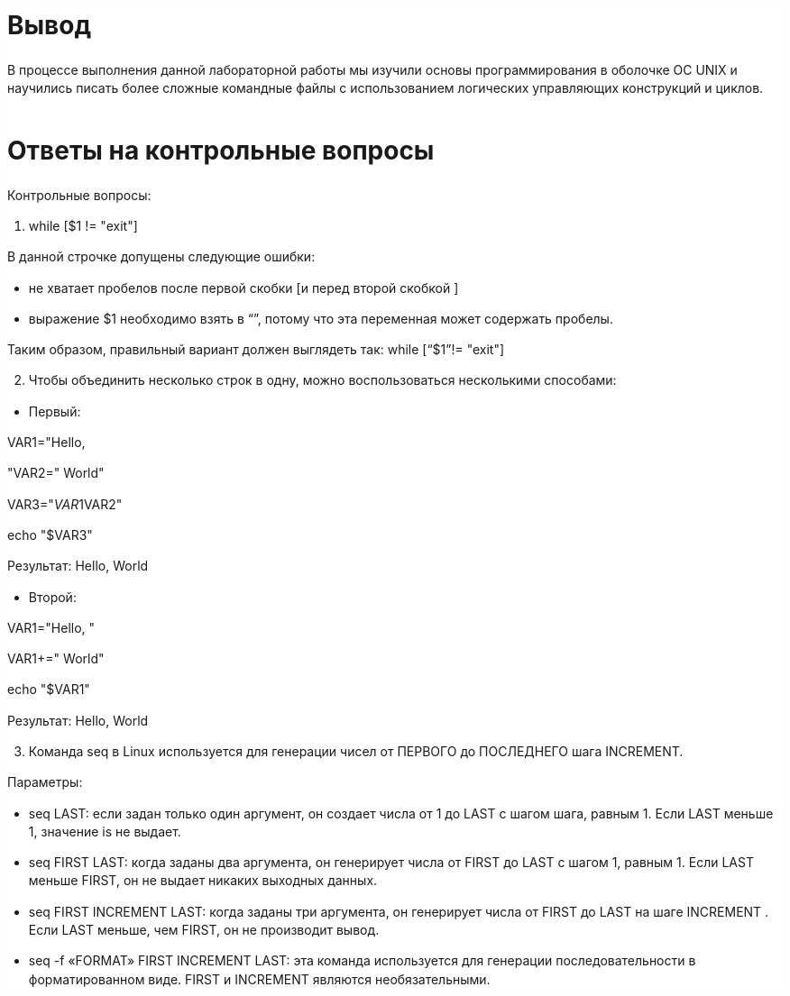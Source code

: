 # Вывод

В процессе выполнения данной лабораторной работы мы изучили основы программирования в оболочке ОС UNIX и научились писать более сложные командные файлы с использованием логических управляющих конструкций и циклов.

# Ответы на контрольные вопросы

Контрольные вопросы:

1. while [$1 != "exit"]

В данной строчке допущены следующие ошибки:

- не хватает пробелов после первой скобки [и перед второй скобкой ]

- выражение $1 необходимо взять в “”, потому что эта переменная может содержать пробелы.

Таким образом, правильный вариант должен выглядеть так: while [“$1”!= "exit"]

2. Чтобы объединить несколько строк в одну, можно воспользоваться несколькими способами:

- Первый:

VAR1="Hello,

"VAR2=" World"

VAR3="$VAR1$VAR2"

echo "$VAR3"

Результат: Hello, World

- Второй:

VAR1="Hello, "

VAR1+=" World"

echo "$VAR1"

Результат: Hello, World

3. Команда seq в Linux используется для генерации чисел от ПЕРВОГО до ПОСЛЕДНЕГО шага INCREMENT.

Параметры:

- seq LAST: если задан только один аргумент, он создает числа от 1 до LAST с шагом шага, равным 1. Если LAST меньше 1, значение is не выдает.

- seq FIRST LAST: когда заданы два аргумента, он генерирует числа от FIRST до LAST с шагом 1, равным 1. Если LAST меньше FIRST, он не выдает никаких выходных данных.

- seq FIRST INCREMENT LAST: когда заданы три аргумента, он генерирует числа от FIRST до LAST на шаге INCREMENT . Если LAST меньше, чем FIRST, он не производит вывод.

- seq -f «FORMAT» FIRST INCREMENT LAST: эта команда используется для генерации последовательности в форматированном виде. FIRST и INCREMENT являются необязательными.
